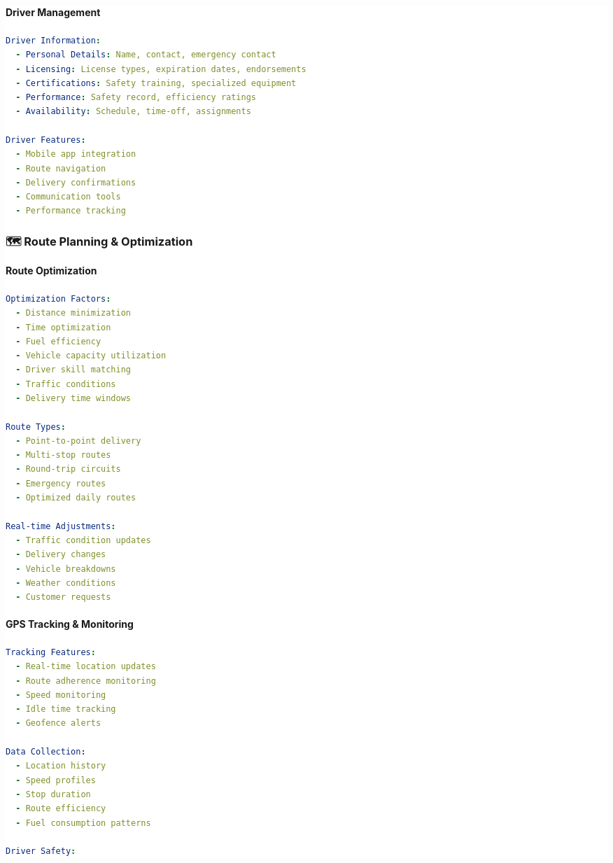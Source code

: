 #### Driver Management

```yaml
Driver Information:
  - Personal Details: Name, contact, emergency contact
  - Licensing: License types, expiration dates, endorsements
  - Certifications: Safety training, specialized equipment
  - Performance: Safety record, efficiency ratings
  - Availability: Schedule, time-off, assignments

Driver Features:
  - Mobile app integration
  - Route navigation
  - Delivery confirmations
  - Communication tools
  - Performance tracking
```

### 🗺️ **Route Planning & Optimization**

#### Route Optimization

```yaml
Optimization Factors:
  - Distance minimization
  - Time optimization
  - Fuel efficiency
  - Vehicle capacity utilization
  - Driver skill matching
  - Traffic conditions
  - Delivery time windows

Route Types:
  - Point-to-point delivery
  - Multi-stop routes
  - Round-trip circuits
  - Emergency routes
  - Optimized daily routes

Real-time Adjustments:
  - Traffic condition updates
  - Delivery changes
  - Vehicle breakdowns
  - Weather conditions
  - Customer requests
```

#### GPS Tracking & Monitoring

```yaml
Tracking Features:
  - Real-time location updates
  - Route adherence monitoring
  - Speed monitoring
  - Idle time tracking
  - Geofence alerts

Data Collection:
  - Location history
  - Speed profiles
  - Stop duration
  - Route efficiency
  - Fuel consumption patterns

Driver Safety:
```